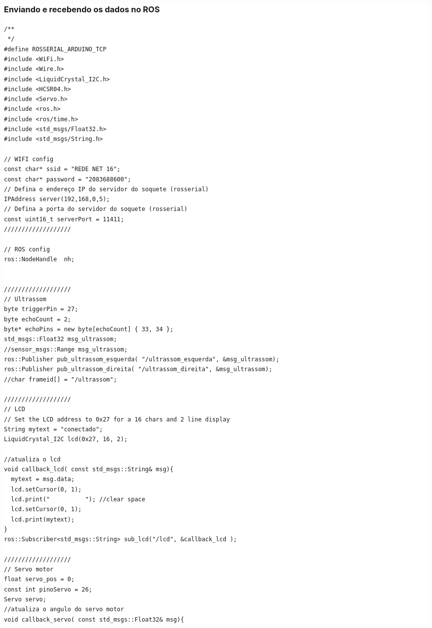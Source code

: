 ### Enviando e recebendo os dados no ROS

```arduino
/**
 */
#define ROSSERIAL_ARDUINO_TCP
#include <WiFi.h>
#include <Wire.h> 
#include <LiquidCrystal_I2C.h>
#include <HCSR04.h>
#include <Servo.h> 
#include <ros.h>
#include <ros/time.h>
#include <std_msgs/Float32.h>
#include <std_msgs/String.h>

// WIFI config
const char* ssid = "REDE NET 16";
const char* password = "2083688600";
// Defina o endereço IP do servidor do soquete (rosserial)
IPAddress server(192,168,0,5);
// Defina a porta do servidor do soquete (rosserial)
const uint16_t serverPort = 11411;
///////////////////

// ROS config
ros::NodeHandle  nh;


///////////////////
// Ultrassom 
byte triggerPin = 27;
byte echoCount = 2;
byte* echoPins = new byte[echoCount] { 33, 34 };
std_msgs::Float32 msg_ultrassom;
//sensor_msgs::Range msg_ultrassom;
ros::Publisher pub_ultrassom_esquerda( "/ultrassom_esquerda", &msg_ultrassom);
ros::Publisher pub_ultrassom_direita( "/ultrassom_direita", &msg_ultrassom);
//char frameid[] = "/ultrassom";

///////////////////
// LCD
// Set the LCD address to 0x27 for a 16 chars and 2 line display
String mytext = "conectado";
LiquidCrystal_I2C lcd(0x27, 16, 2);

//atualiza o lcd
void callback_lcd( const std_msgs::String& msg){
  mytext = msg.data;
  lcd.setCursor(0, 1);   
  lcd.print("          "); //clear space
  lcd.setCursor(0, 1);   
  lcd.print(mytext);
}
ros::Subscriber<std_msgs::String> sub_lcd("/lcd", &callback_lcd );

///////////////////
// Servo motor
float servo_pos = 0;
const int pinoServo = 26;
Servo servo;
//atualiza o angulo do servo motor
void callback_servo( const std_msgs::Float32& msg){
```